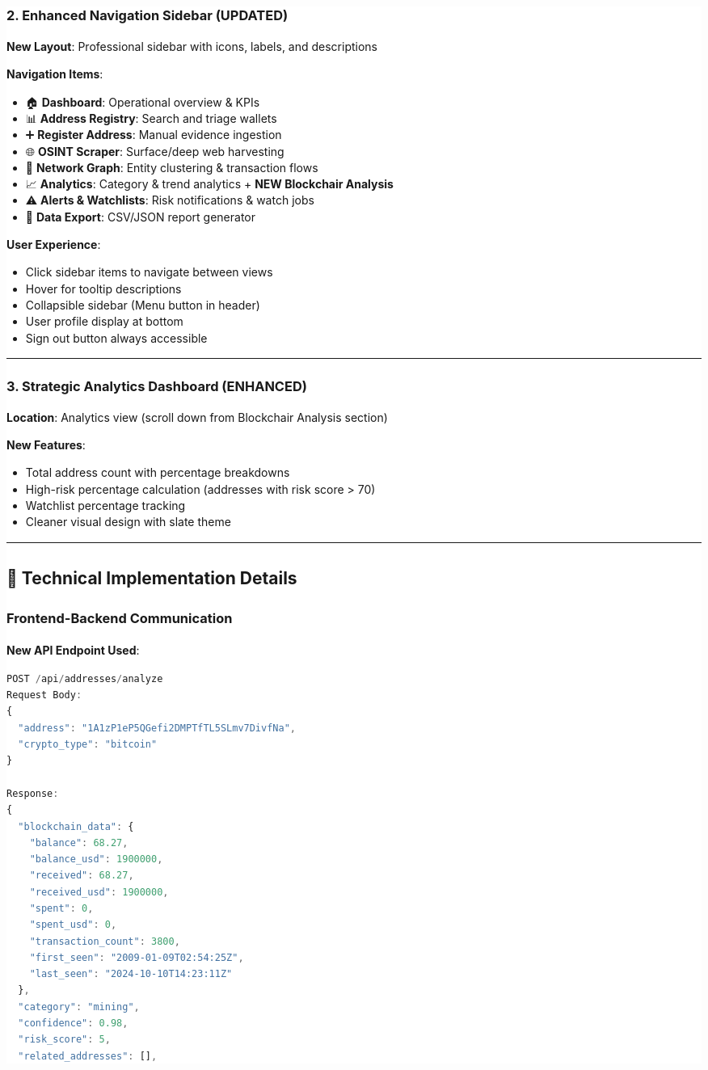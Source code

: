 
### 2. **Enhanced Navigation Sidebar** (UPDATED)

**New Layout**: Professional sidebar with icons, labels, and descriptions

**Navigation Items**:
- 🏠 **Dashboard**: Operational overview & KPIs
- 📊 **Address Registry**: Search and triage wallets
- ➕ **Register Address**: Manual evidence ingestion
- 🌐 **OSINT Scraper**: Surface/deep web harvesting
- 🔗 **Network Graph**: Entity clustering & transaction flows
- 📈 **Analytics**: Category & trend analytics + **NEW Blockchair Analysis**
- ⚠️ **Alerts & Watchlists**: Risk notifications & watch jobs
- 💾 **Data Export**: CSV/JSON report generator

**User Experience**:
- Click sidebar items to navigate between views
- Hover for tooltip descriptions
- Collapsible sidebar (Menu button in header)
- User profile display at bottom
- Sign out button always accessible

---

### 3. **Strategic Analytics Dashboard** (ENHANCED)

**Location**: Analytics view (scroll down from Blockchair Analysis section)

**New Features**:
- Total address count with percentage breakdowns
- High-risk percentage calculation (addresses with risk score > 70)
- Watchlist percentage tracking
- Cleaner visual design with slate theme

---

## 🔧 Technical Implementation Details

### Frontend-Backend Communication

**New API Endpoint Used**:
```javascript
POST /api/addresses/analyze
Request Body:
{
  "address": "1A1zP1eP5QGefi2DMPTfTL5SLmv7DivfNa",
  "crypto_type": "bitcoin"
}

Response:
{
  "blockchain_data": {
    "balance": 68.27,
    "balance_usd": 1900000,
    "received": 68.27,
    "received_usd": 1900000,
    "spent": 0,
    "spent_usd": 0,
    "transaction_count": 3800,
    "first_seen": "2009-01-09T02:54:25Z",
    "last_seen": "2024-10-10T14:23:11Z"
  },
  "category": "mining",
  "confidence": 0.98,
  "risk_score": 5,
  "related_addresses": [],
```